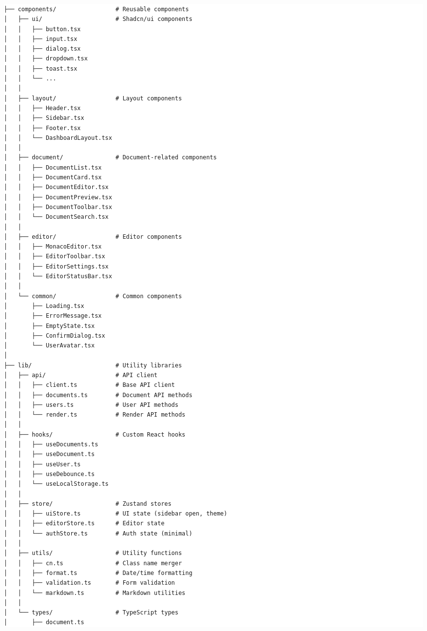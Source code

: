 ```
├── components/                 # Reusable components
│   ├── ui/                     # Shadcn/ui components
│   │   ├── button.tsx
│   │   ├── input.tsx
│   │   ├── dialog.tsx
│   │   ├── dropdown.tsx
│   │   ├── toast.tsx
│   │   └── ...
│   │
│   ├── layout/                 # Layout components
│   │   ├── Header.tsx
│   │   ├── Sidebar.tsx
│   │   ├── Footer.tsx
│   │   └── DashboardLayout.tsx
│   │
│   ├── document/               # Document-related components
│   │   ├── DocumentList.tsx
│   │   ├── DocumentCard.tsx
│   │   ├── DocumentEditor.tsx
│   │   ├── DocumentPreview.tsx
│   │   ├── DocumentToolbar.tsx
│   │   └── DocumentSearch.tsx
│   │
│   ├── editor/                 # Editor components
│   │   ├── MonacoEditor.tsx
│   │   ├── EditorToolbar.tsx
│   │   ├── EditorSettings.tsx
│   │   └── EditorStatusBar.tsx
│   │
│   └── common/                 # Common components
│       ├── Loading.tsx
│       ├── ErrorMessage.tsx
│       ├── EmptyState.tsx
│       ├── ConfirmDialog.tsx
│       └── UserAvatar.tsx
│
├── lib/                        # Utility libraries
│   ├── api/                    # API client
│   │   ├── client.ts           # Base API client
│   │   ├── documents.ts        # Document API methods
│   │   ├── users.ts            # User API methods
│   │   └── render.ts           # Render API methods
│   │
│   ├── hooks/                  # Custom React hooks
│   │   ├── useDocuments.ts
│   │   ├── useDocument.ts
│   │   ├── useUser.ts
│   │   ├── useDebounce.ts
│   │   └── useLocalStorage.ts
│   │
│   ├── store/                  # Zustand stores
│   │   ├── uiStore.ts          # UI state (sidebar open, theme)
│   │   ├── editorStore.ts      # Editor state
│   │   └── authStore.ts        # Auth state (minimal)
│   │
│   ├── utils/                  # Utility functions
│   │   ├── cn.ts               # Class name merger
│   │   ├── format.ts           # Date/time formatting
│   │   ├── validation.ts       # Form validation
│   │   └── markdown.ts         # Markdown utilities
│   │
│   └── types/                  # TypeScript types
│       ├── document.ts
```